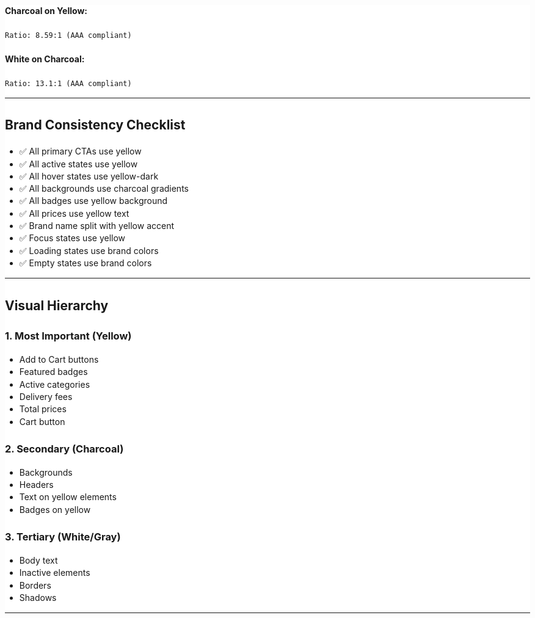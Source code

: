 #### Charcoal on Yellow:
```
Ratio: 8.59:1 (AAA compliant)
```

#### White on Charcoal:
```
Ratio: 13.1:1 (AAA compliant)
```

---

## Brand Consistency Checklist

- ✅ All primary CTAs use yellow
- ✅ All active states use yellow
- ✅ All hover states use yellow-dark
- ✅ All backgrounds use charcoal gradients
- ✅ All badges use yellow background
- ✅ All prices use yellow text
- ✅ Brand name split with yellow accent
- ✅ Focus states use yellow
- ✅ Loading states use brand colors
- ✅ Empty states use brand colors

---

## Visual Hierarchy

### 1. Most Important (Yellow)
- Add to Cart buttons
- Featured badges
- Active categories
- Delivery fees
- Total prices
- Cart button

### 2. Secondary (Charcoal)
- Backgrounds
- Headers
- Text on yellow elements
- Badges on yellow

### 3. Tertiary (White/Gray)
- Body text
- Inactive elements
- Borders
- Shadows

---
